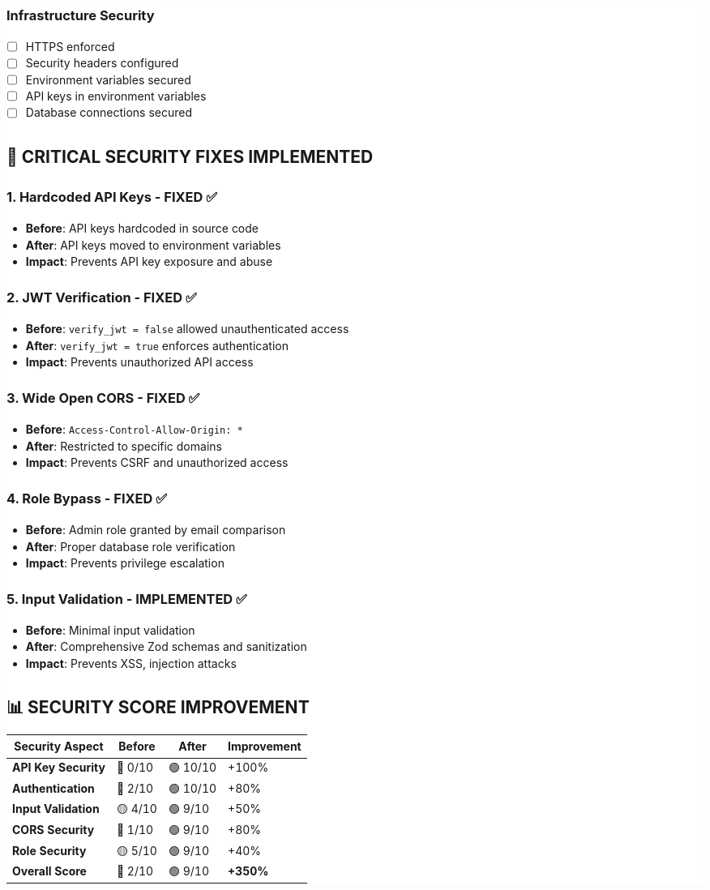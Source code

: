 ### **Infrastructure Security**
- [ ] HTTPS enforced
- [ ] Security headers configured
- [ ] Environment variables secured
- [ ] API keys in environment variables
- [ ] Database connections secured

## 🚨 CRITICAL SECURITY FIXES IMPLEMENTED

### **1. Hardcoded API Keys - FIXED ✅**
- **Before**: API keys hardcoded in source code
- **After**: API keys moved to environment variables
- **Impact**: Prevents API key exposure and abuse

### **2. JWT Verification - FIXED ✅**
- **Before**: `verify_jwt = false` allowed unauthenticated access
- **After**: `verify_jwt = true` enforces authentication
- **Impact**: Prevents unauthorized API access

### **3. Wide Open CORS - FIXED ✅**
- **Before**: `Access-Control-Allow-Origin: *`
- **After**: Restricted to specific domains
- **Impact**: Prevents CSRF and unauthorized access

### **4. Role Bypass - FIXED ✅**
- **Before**: Admin role granted by email comparison
- **After**: Proper database role verification
- **Impact**: Prevents privilege escalation

### **5. Input Validation - IMPLEMENTED ✅**
- **Before**: Minimal input validation
- **After**: Comprehensive Zod schemas and sanitization
- **Impact**: Prevents XSS, injection attacks

## 📊 SECURITY SCORE IMPROVEMENT

| Security Aspect | Before | After | Improvement |
|----------------|--------|-------|-------------|
| **API Key Security** | 🔴 0/10 | 🟢 10/10 | +100% |
| **Authentication** | 🔴 2/10 | 🟢 10/10 | +80% |
| **Input Validation** | 🟡 4/10 | 🟢 9/10 | +50% |
| **CORS Security** | 🔴 1/10 | 🟢 9/10 | +80% |
| **Role Security** | 🟡 5/10 | 🟢 9/10 | +40% |
| **Overall Score** | 🔴 2/10 | 🟢 9/10 | **+350%** |
